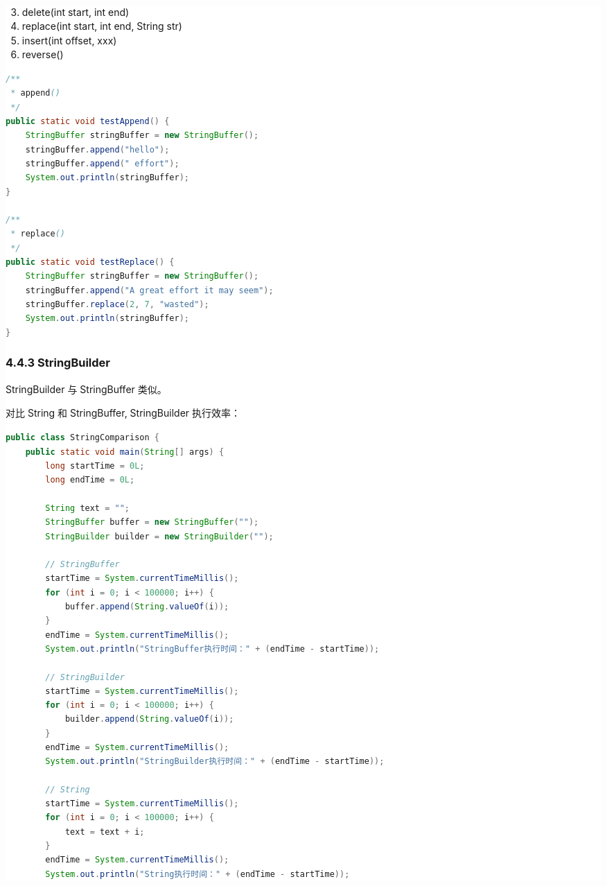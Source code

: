 3. delete(int start, int end)
4. replace(int start, int end, String str)
5. insert(int offset, xxx)
6. reverse()

```java
/**
 * append()
 */
public static void testAppend() {
    StringBuffer stringBuffer = new StringBuffer();
    stringBuffer.append("hello");
    stringBuffer.append(" effort");
    System.out.println(stringBuffer);
}

/**
 * replace()
 */
public static void testReplace() {
    StringBuffer stringBuffer = new StringBuffer();
    stringBuffer.append("A great effort it may seem");
    stringBuffer.replace(2, 7, "wasted");
    System.out.println(stringBuffer);
}
```

### 4.4.3 StringBuilder

StringBuilder 与 StringBuffer 类似。

对比 String 和 StringBuffer, StringBuilder 执行效率：

```java
public class StringComparison {
    public static void main(String[] args) {
        long startTime = 0L;
        long endTime = 0L;

        String text = "";
        StringBuffer buffer = new StringBuffer("");
        StringBuilder builder = new StringBuilder("");

        // StringBuffer
        startTime = System.currentTimeMillis();
        for (int i = 0; i < 100000; i++) {
            buffer.append(String.valueOf(i));
        }
        endTime = System.currentTimeMillis();
        System.out.println("StringBuffer执行时间：" + (endTime - startTime));

        // StringBuilder
        startTime = System.currentTimeMillis();
        for (int i = 0; i < 100000; i++) {
            builder.append(String.valueOf(i));
        }
        endTime = System.currentTimeMillis();
        System.out.println("StringBuilder执行时间：" + (endTime - startTime));

        // String
        startTime = System.currentTimeMillis();
        for (int i = 0; i < 100000; i++) {
            text = text + i;
        }
        endTime = System.currentTimeMillis();
        System.out.println("String执行时间：" + (endTime - startTime));
```